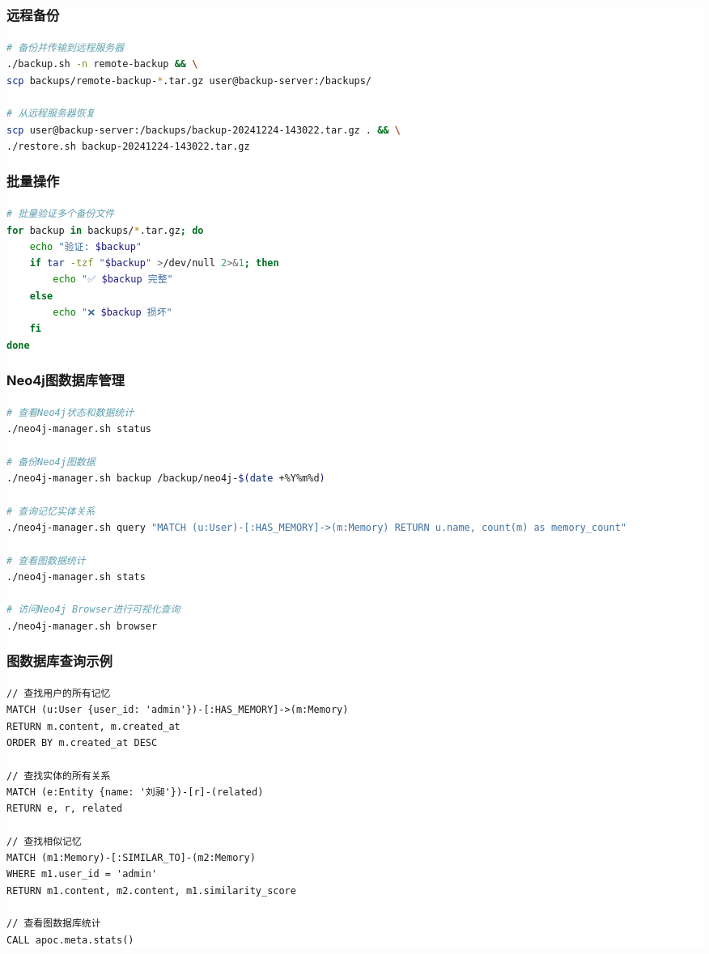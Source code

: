 ### 远程备份

```bash
# 备份并传输到远程服务器
./backup.sh -n remote-backup && \
scp backups/remote-backup-*.tar.gz user@backup-server:/backups/

# 从远程服务器恢复
scp user@backup-server:/backups/backup-20241224-143022.tar.gz . && \
./restore.sh backup-20241224-143022.tar.gz
```

### 批量操作

```bash
# 批量验证多个备份文件
for backup in backups/*.tar.gz; do
    echo "验证: $backup"
    if tar -tzf "$backup" >/dev/null 2>&1; then
        echo "✅ $backup 完整"
    else
        echo "❌ $backup 损坏"
    fi
done
```

### Neo4j图数据库管理

```bash
# 查看Neo4j状态和数据统计
./neo4j-manager.sh status

# 备份Neo4j图数据
./neo4j-manager.sh backup /backup/neo4j-$(date +%Y%m%d)

# 查询记忆实体关系
./neo4j-manager.sh query "MATCH (u:User)-[:HAS_MEMORY]->(m:Memory) RETURN u.name, count(m) as memory_count"

# 查看图数据统计
./neo4j-manager.sh stats

# 访问Neo4j Browser进行可视化查询
./neo4j-manager.sh browser
```

### 图数据库查询示例

```cypher
// 查找用户的所有记忆
MATCH (u:User {user_id: 'admin'})-[:HAS_MEMORY]->(m:Memory)
RETURN m.content, m.created_at
ORDER BY m.created_at DESC

// 查找实体的所有关系
MATCH (e:Entity {name: '刘昶'})-[r]-(related)
RETURN e, r, related

// 查找相似记忆
MATCH (m1:Memory)-[:SIMILAR_TO]-(m2:Memory)
WHERE m1.user_id = 'admin'
RETURN m1.content, m2.content, m1.similarity_score

// 查看图数据库统计
CALL apoc.meta.stats()
```